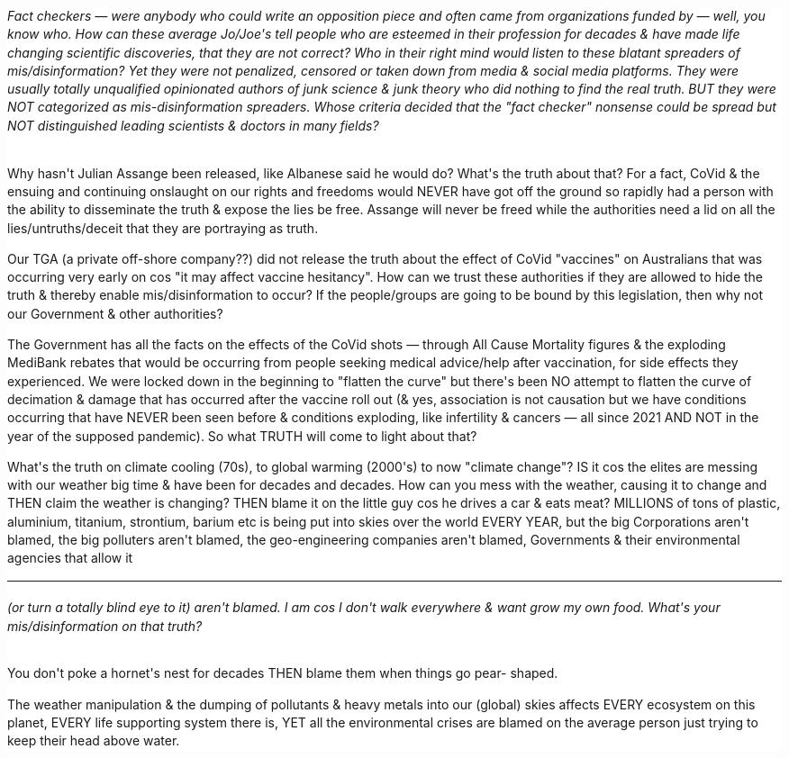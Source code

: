 ###### Fact checkers — were anybody who could write an opposition piece and often came from organizations funded by — well, you know who. How can these average Jo/Joe's tell people who are esteemed in their profession for decades & have made life changing scientific discoveries, that they are not correct? Who in their right mind would listen to these blatant spreaders of mis/disinformation? Yet they were not penalized, censored or taken down from media & social media platforms. They were usually totally unqualified opinionated authors of junk science & junk theory who did nothing to find the real truth. BUT they were NOT categorized as mis-disinformation spreaders. Whose criteria decided that the "fact checker" nonsense could be spread but NOT distinguished leading scientists & doctors in many fields?

 Why hasn't Julian Assange been released, like Albanese said he would do? What's the truth about that? For a fact, CoVid & the ensuing and continuing onslaught on our rights and freedoms would NEVER have got off the ground so rapidly had a person with the ability to disseminate the truth & expose the lies be free. Assange will never be freed while the authorities need a lid on all the lies/untruths/deceit that they are portraying as truth.

 Our TGA (a private off-shore company??) did not release the truth about the effect of CoVid "vaccines" on Australians that was occurring very early on cos "it may affect vaccine hesitancy". How can we trust these authorities if they are allowed to hide the truth & thereby enable mis/disinformation to occur? If the people/groups are going to be bound by this legislation, then why not our Government & other authorities?

 The Government has all the facts on the effects of the CoVid shots — through All Cause Mortality figures & the exploding MediBank rebates that would be occurring from people seeking medical advice/help after vaccination, for side effects they experienced. We were locked down in the beginning to "flatten the curve" but there's been NO attempt to flatten the curve of decimation & damage that has occurred after the vaccine roll out (& yes, association is not causation but we have conditions occurring that have NEVER been seen before & conditions exploding, like infertility & cancers — all since 2021 AND NOT in the year of the supposed pandemic). So what TRUTH will come to light about that?

 What's the truth on climate cooling (70s), to global warming (2000's) to now "climate change"? IS it cos the elites are messing with our weather big time & have been for decades and decades. How can you mess with the weather, causing it to change and THEN claim the weather is changing? THEN blame it on the little guy cos he drives a car & eats meat? MILLIONS of tons of plastic, aluminium, titanium, strontium, barium etc is being put into skies over the world EVERY YEAR, but the big Corporations aren't blamed, the big polluters aren't blamed, the geo-engineering companies aren't blamed, Governments & their environmental agencies that allow it


-----

###### (or turn a totally blind eye to it) aren't blamed. I am cos I don't walk everywhere & want grow my own food. What's your mis/disinformation on that truth?

 You don't poke a hornet's nest for decades THEN blame them when things go pear- shaped.

 The weather manipulation & the dumping of pollutants & heavy metals into our (global) skies affects EVERY ecosystem on this planet, EVERY life supporting system there is, YET all the environmental crises are blamed on the average person just trying to keep their head above water.
